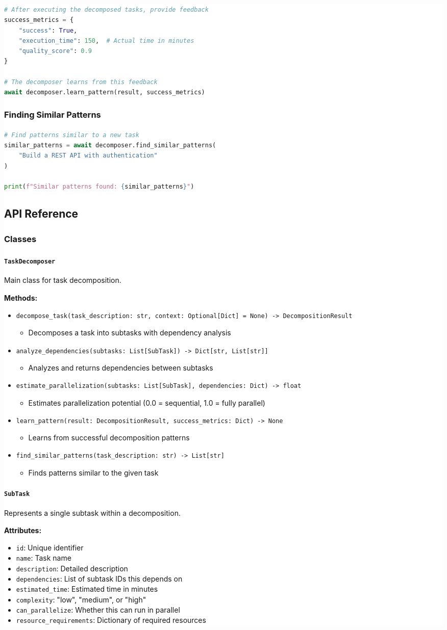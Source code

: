 ```python
# After executing the decomposed tasks, provide feedback
success_metrics = {
    "success": True,
    "execution_time": 150,  # Actual time in minutes
    "quality_score": 0.9
}

# The decomposer learns from this feedback
await decomposer.learn_pattern(result, success_metrics)
```

### Finding Similar Patterns

```python
# Find patterns similar to a new task
similar_patterns = await decomposer.find_similar_patterns(
    "Build a REST API with authentication"
)

print(f"Similar patterns found: {similar_patterns}")
```

## API Reference

### Classes

#### `TaskDecomposer`

Main class for task decomposition.

**Methods:**

- `decompose_task(task_description: str, context: Optional[Dict] = None) -> DecompositionResult`
  - Decomposes a task into subtasks with dependency analysis

- `analyze_dependencies(subtasks: List[SubTask]) -> Dict[str, List[str]]`
  - Analyzes and returns dependencies between subtasks

- `estimate_parallelization(subtasks: List[SubTask], dependencies: Dict) -> float`
  - Estimates parallelization potential (0.0 = sequential, 1.0 = fully parallel)

- `learn_pattern(result: DecompositionResult, success_metrics: Dict) -> None`
  - Learns from successful decomposition patterns

- `find_similar_patterns(task_description: str) -> List[str]`
  - Finds patterns similar to the given task

#### `SubTask`

Represents a single subtask within a decomposition.

**Attributes:**
- `id`: Unique identifier
- `name`: Task name
- `description`: Detailed description
- `dependencies`: List of subtask IDs this depends on
- `estimated_time`: Estimated time in minutes
- `complexity`: "low", "medium", or "high"
- `can_parallelize`: Whether this can run in parallel
- `resource_requirements`: Dictionary of required resources
